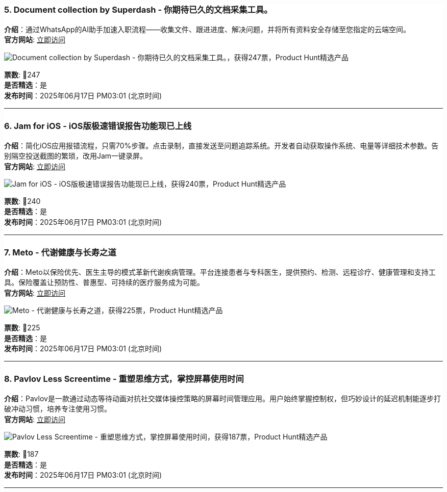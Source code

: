 
### 5. Document collection by Superdash - 你期待已久的文档采集工具。

**介绍**：通过WhatsApp的AI助手加速入职流程——收集文件、跟进进度、解决问题，并将所有资料安全存储至您指定的云端空间。  
**官方网站**: [立即访问](https://www.producthunt.com/r/KTPCGU6WTKH22Q?utm_campaign=producthunt-api&utm_medium=api-v2&utm_source=Application%3A+prohunt+%28ID%3A+197029%29)  

![Document collection by Superdash - 你期待已久的文档采集工具。，获得247票，Product Hunt精选产品](https://ph-files.imgix.net/1cbbf385-c41c-46f6-a1f1-82fe9abc1042.png?auto=format&w=800&h=400&fit=crop&q=85&fm=webp)

**票数**: 🔺247  
**是否精选**：是  
**发布时间**：2025年06月17日 PM03:01 (北京时间)

---

### 6. Jam for iOS - iOS版极速错误报告功能现已上线

**介绍**：简化iOS应用报错流程，只需70%步骤。点击录制，直接发送至问题追踪系统。开发者自动获取操作系统、电量等详细技术参数。告别隔空投送截图的繁琐，改用Jam一键录屏。  
**官方网站**: [立即访问](https://www.producthunt.com/r/4XEQKRGKAEXTXR?utm_campaign=producthunt-api&utm_medium=api-v2&utm_source=Application%3A+prohunt+%28ID%3A+197029%29)  

![Jam for iOS - iOS版极速错误报告功能现已上线，获得240票，Product Hunt精选产品](https://ph-files.imgix.net/d1887158-3e12-4f3d-b069-3fe2b92e3ec6.png?auto=format&w=800&h=400&fit=crop&q=85&fm=webp)

**票数**: 🔺240  
**是否精选**：是  
**发布时间**：2025年06月17日 PM03:01 (北京时间)

---

### 7. Meto - 代谢健康与长寿之道

**介绍**：Meto以保险优先、医生主导的模式革新代谢疾病管理。平台连接患者与专科医生，提供预约、检测、远程诊疗、健康管理和支持工具。保险覆盖让预防性、普惠型、可持续的医疗服务成为可能。  
**官方网站**: [立即访问](https://www.producthunt.com/r/SPLM4DIR65N5RU?utm_campaign=producthunt-api&utm_medium=api-v2&utm_source=Application%3A+prohunt+%28ID%3A+197029%29)  

![Meto - 代谢健康与长寿之道，获得225票，Product Hunt精选产品](https://ph-files.imgix.net/28913c04-f58a-4bd2-a944-c84b6b6ef239.jpeg?auto=format&w=800&h=400&fit=crop&q=85&fm=webp)

**票数**: 🔺225  
**是否精选**：是  
**发布时间**：2025年06月17日 PM03:01 (北京时间)

---

### 8. Pavlov Less Screentime - 重塑思维方式，掌控屏幕使用时间

**介绍**：Pavlov是一款通过动态等待动画对抗社交媒体操控策略的屏幕时间管理应用。用户始终掌握控制权，但巧妙设计的延迟机制能逐步打破冲动习惯，培养专注使用习惯。  
**官方网站**: [立即访问](https://www.producthunt.com/r/GHSHHSNQR3PQ34?utm_campaign=producthunt-api&utm_medium=api-v2&utm_source=Application%3A+prohunt+%28ID%3A+197029%29)  

![Pavlov Less Screentime - 重塑思维方式，掌控屏幕使用时间，获得187票，Product Hunt精选产品](https://ph-files.imgix.net/5fb84ad8-faaf-47e4-be5b-e8cafc5530f0.png?auto=format&w=800&h=400&fit=crop&q=85&fm=webp)

**票数**: 🔺187  
**是否精选**：是  
**发布时间**：2025年06月17日 PM03:01 (北京时间)

---